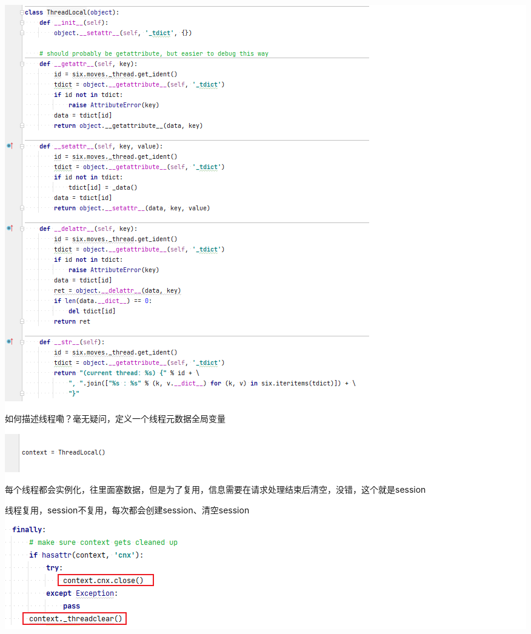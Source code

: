 ![20221126_074712_22](image/20221126_074712_22.png)

如何描述线程嘞？毫无疑问，定义一个线程元数据全局变量

![20221126_074800_96](image/20221126_074800_96.png)

每个线程都会实例化，往里面塞数据，但是为了复用，信息需要在请求处理结束后清空，没错，这个就是session

线程复用，session不复用，每次都会创建session、清空session

![20221126_074858_35](image/20221126_074858_35.png)
